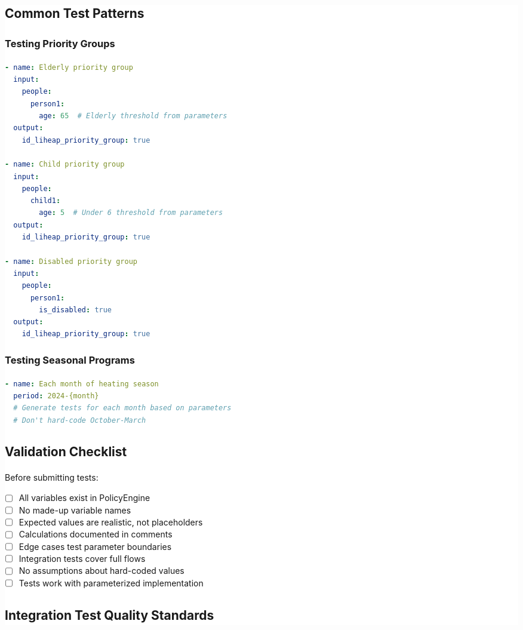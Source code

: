 ## Common Test Patterns

### Testing Priority Groups
```yaml
- name: Elderly priority group
  input:
    people:
      person1:
        age: 65  # Elderly threshold from parameters
  output:
    id_liheap_priority_group: true

- name: Child priority group
  input:
    people:
      child1:
        age: 5  # Under 6 threshold from parameters
  output:
    id_liheap_priority_group: true

- name: Disabled priority group
  input:
    people:
      person1:
        is_disabled: true
  output:
    id_liheap_priority_group: true
```

### Testing Seasonal Programs
```yaml
- name: Each month of heating season
  period: 2024-{month}
  # Generate tests for each month based on parameters
  # Don't hard-code October-March
```

## Validation Checklist

Before submitting tests:
- [ ] All variables exist in PolicyEngine
- [ ] No made-up variable names
- [ ] Expected values are realistic, not placeholders
- [ ] Calculations documented in comments
- [ ] Edge cases test parameter boundaries
- [ ] Integration tests cover full flows
- [ ] No assumptions about hard-coded values
- [ ] Tests work with parameterized implementation

## Integration Test Quality Standards

